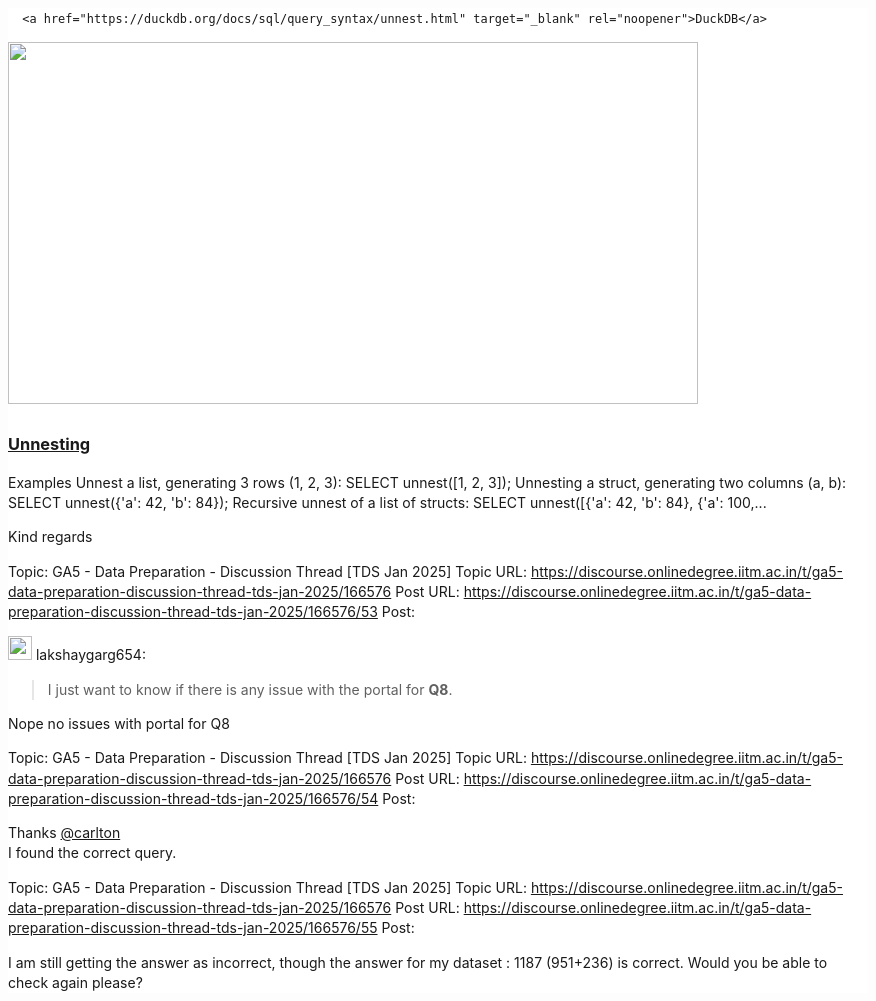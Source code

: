       <a href="https://duckdb.org/docs/sql/query_syntax/unnest.html" target="_blank" rel="noopener">DuckDB</a>
  </header>

  <article class="onebox-body">
    <div class="aspect-image" style="--aspect-ratio:690/362;"><img src="https://europe1.discourse-cdn.com/flex013/uploads/iitm/optimized/3X/9/f/9feb8d9eda659046c7b46bc317f582e1cf29fb2b_2_690x362.jpeg" class="thumbnail" data-dominant-color="060600" width="690" height="362"></div>

<h3><a href="https://duckdb.org/docs/sql/query_syntax/unnest.html" target="_blank" rel="noopener">Unnesting</a></h3>

  <p>Examples Unnest a list, generating 3 rows (1, 2, 3): SELECT unnest([1, 2, 3]); Unnesting a struct, generating two columns (a, b): SELECT unnest({'a': 42, 'b': 84}); Recursive unnest of a list of structs: SELECT unnest([{'a': 42, 'b': 84}, {'a': 100,...</p>


  </article>

  <div class="onebox-metadata">
    
    
  </div>

  <div style="clear: both"></div>


<p>Kind regards</p>

Topic: GA5 - Data Preparation - Discussion Thread [TDS Jan 2025]
Topic URL: https://discourse.onlinedegree.iitm.ac.in/t/ga5-data-preparation-discussion-thread-tds-jan-2025/166576
Post URL: https://discourse.onlinedegree.iitm.ac.in/t/ga5-data-preparation-discussion-thread-tds-jan-2025/166576/53
Post: <aside class="quote group-ds-students" data-username="lakshaygarg654" data-post="51" data-topic="166576">
<div class="title">
<div class="quote-controls"></div>
<img alt="" width="24" height="24" src="https://dub1.discourse-cdn.com/flex013/user_avatar/discourse.onlinedegree.iitm.ac.in/lakshaygarg654/48/129814_2.png" class="avatar"> lakshaygarg654:</div>
<blockquote>
<p>I just want to know if there is any issue with the portal for <strong>Q8</strong>.</p>
</blockquote>

<p>Nope no issues with portal for Q8</p>

Topic: GA5 - Data Preparation - Discussion Thread [TDS Jan 2025]
Topic URL: https://discourse.onlinedegree.iitm.ac.in/t/ga5-data-preparation-discussion-thread-tds-jan-2025/166576
Post URL: https://discourse.onlinedegree.iitm.ac.in/t/ga5-data-preparation-discussion-thread-tds-jan-2025/166576/54
Post: <p>Thanks <a class="mention" href="/u/carlton">@carlton</a><br>
I found the correct query.</p>

Topic: GA5 - Data Preparation - Discussion Thread [TDS Jan 2025]
Topic URL: https://discourse.onlinedegree.iitm.ac.in/t/ga5-data-preparation-discussion-thread-tds-jan-2025/166576
Post URL: https://discourse.onlinedegree.iitm.ac.in/t/ga5-data-preparation-discussion-thread-tds-jan-2025/166576/55
Post: <p>I am still getting the answer as incorrect, though the answer for my dataset : 1187 (951+236) is correct. Would you be able to check again please?</p>
